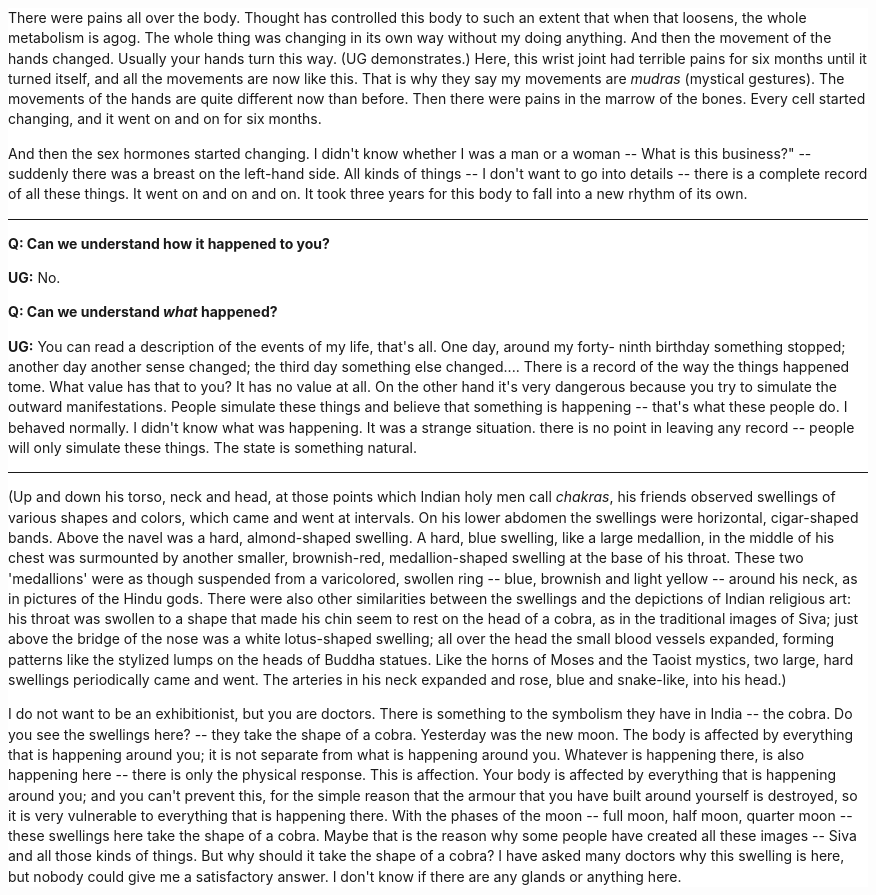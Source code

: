 There were pains all over the body. Thought has controlled this body to such an extent that when that loosens, the whole metabolism is agog. The whole thing was changing in its own way without my doing anything. And then the movement of the hands changed. Usually your hands turn this way. (UG demonstrates.) Here, this wrist joint had terrible pains for six months until it turned itself, and all the movements are now like this. That is why they say my movements are _mudras_ (mystical gestures). The movements of the hands are quite different now than before. Then there were pains in the marrow of the bones. Every cell started changing, and it went on and on for six months.

And then the sex hormones started changing. I didn't know whether I was a man or a woman -- What is this business?" -- suddenly there was a breast on the left-hand side. All kinds of things -- I don't want to go into details -- there is a complete record of all these things. It went on and on and on. It took three years for this body to fall into a new rhythm of its own.

_______

**Q: Can we understand how it happened to you?**

**UG:** No.

**Q: Can we understand _what_ happened?**

**UG:** You can read a description of the events of my life, that's all. One day, around my forty- ninth birthday something stopped; another day another sense changed; the third day something else changed.... There is a record of the way the things happened tome. What value has that to you? It has no value at all. On the other hand it's very dangerous because you try to simulate the outward manifestations. People simulate these things and believe that something is happening -- that's what these people do. I behaved normally. I didn't know what was happening. It was a strange situation. there is no point in leaving any record -- people will only simulate these things. The state is something natural.

_______

(Up and down his torso, neck and head, at those points which Indian holy men call _chakras_, his friends observed swellings of various shapes and colors, which came and went at intervals. On his lower abdomen the swellings were horizontal, cigar-shaped bands. Above the navel was a hard, almond-shaped swelling. A hard, blue swelling, like a large medallion, in the middle of his chest was surmounted by another smaller, brownish-red, medallion-shaped swelling at the base of his throat. These two 'medallions' were as though suspended from a varicolored, swollen ring -- blue, brownish and light yellow -- around his neck, as in pictures of the Hindu gods. There were also other similarities between the swellings and the depictions of Indian religious art: his throat was swollen to a shape that made his chin seem to rest on the head of a cobra, as in the traditional images of Siva; just above the bridge of the nose was a white lotus-shaped swelling; all over the head the small blood vessels expanded, forming patterns like the stylized lumps on the heads of Buddha statues. Like the horns of Moses and the Taoist mystics, two large, hard swellings periodically came and went. The arteries in his neck expanded and rose, blue and snake-like, into his head.)

I do not want to be an exhibitionist, but you are doctors. There is something to the symbolism they have in India -- the cobra. Do you see the swellings here? -- they take the shape of a cobra. Yesterday was the new moon. The body is affected by everything that is happening around you; it is not separate from what is happening around you. Whatever is happening there, is also happening here -- there is only the physical response. This is affection. Your body is affected by everything that is happening around you; and you can't prevent this, for the simple reason that the armour that you have built around yourself is destroyed, so it is very vulnerable to everything that is happening there. With the phases of the moon -- full moon, half moon, quarter moon -- these swellings here take the shape of a cobra. Maybe that is the reason why some people have created all these images -- Siva and all those kinds of things. But why should it take the shape of a cobra? I have asked many doctors why this swelling is here, but nobody could give me a satisfactory answer. I don't know if there are any glands or anything here.

